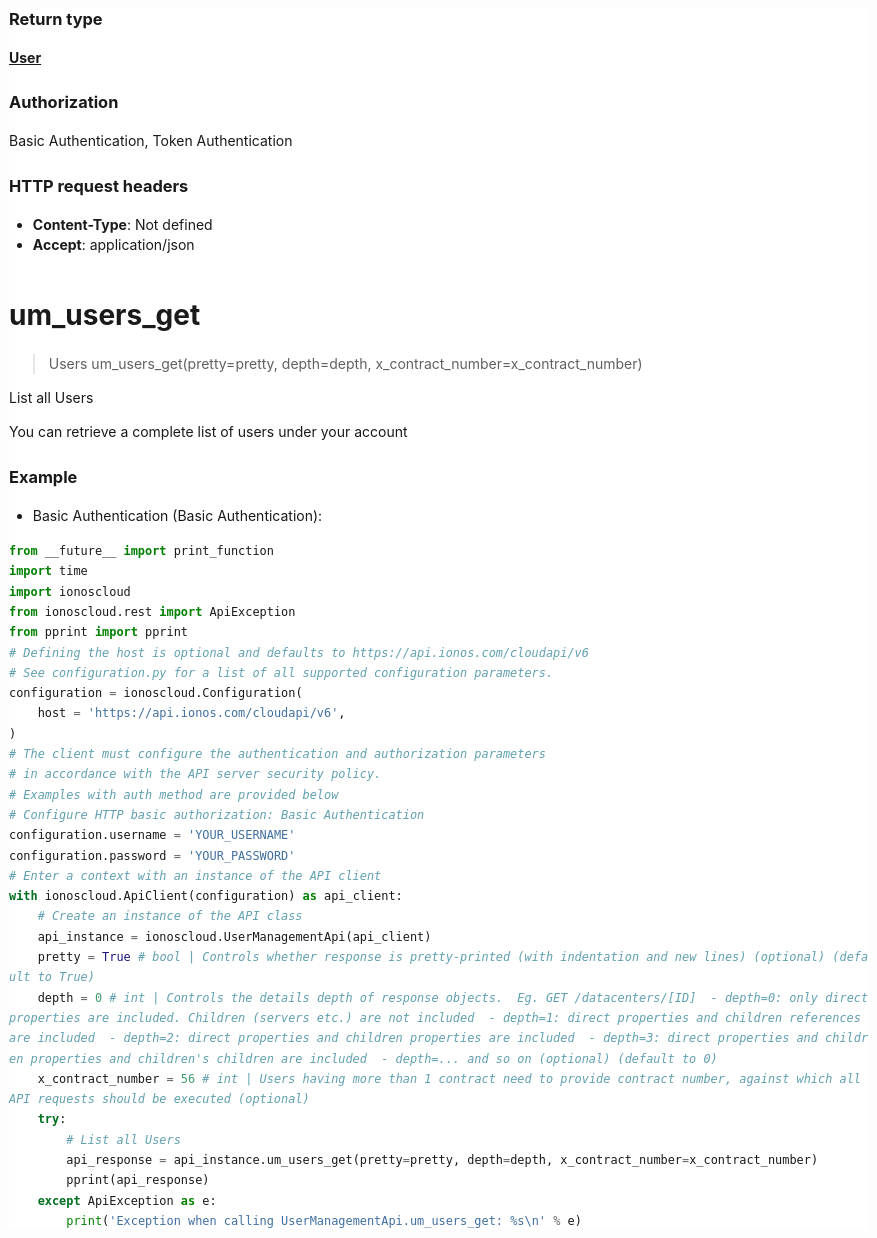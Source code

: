 ### Return type

[**User**](User.md)

### Authorization

Basic Authentication, Token Authentication

### HTTP request headers

 - **Content-Type**: Not defined
 - **Accept**: application/json

# **um_users_get**
> Users um_users_get(pretty=pretty, depth=depth, x_contract_number=x_contract_number)

List all Users 

You can retrieve a complete list of users under your account

### Example

* Basic Authentication (Basic Authentication):
```python
from __future__ import print_function
import time
import ionoscloud
from ionoscloud.rest import ApiException
from pprint import pprint
# Defining the host is optional and defaults to https://api.ionos.com/cloudapi/v6
# See configuration.py for a list of all supported configuration parameters.
configuration = ionoscloud.Configuration(
    host = 'https://api.ionos.com/cloudapi/v6',
)
# The client must configure the authentication and authorization parameters
# in accordance with the API server security policy.
# Examples with auth method are provided below
# Configure HTTP basic authorization: Basic Authentication
configuration.username = 'YOUR_USERNAME'
configuration.password = 'YOUR_PASSWORD'
# Enter a context with an instance of the API client
with ionoscloud.ApiClient(configuration) as api_client:
    # Create an instance of the API class
    api_instance = ionoscloud.UserManagementApi(api_client)
    pretty = True # bool | Controls whether response is pretty-printed (with indentation and new lines) (optional) (default to True)
    depth = 0 # int | Controls the details depth of response objects.  Eg. GET /datacenters/[ID]  - depth=0: only direct properties are included. Children (servers etc.) are not included  - depth=1: direct properties and children references are included  - depth=2: direct properties and children properties are included  - depth=3: direct properties and children properties and children's children are included  - depth=... and so on (optional) (default to 0)
    x_contract_number = 56 # int | Users having more than 1 contract need to provide contract number, against which all API requests should be executed (optional)
    try:
        # List all Users 
        api_response = api_instance.um_users_get(pretty=pretty, depth=depth, x_contract_number=x_contract_number)
        pprint(api_response)
    except ApiException as e:
        print('Exception when calling UserManagementApi.um_users_get: %s\n' % e)
```
